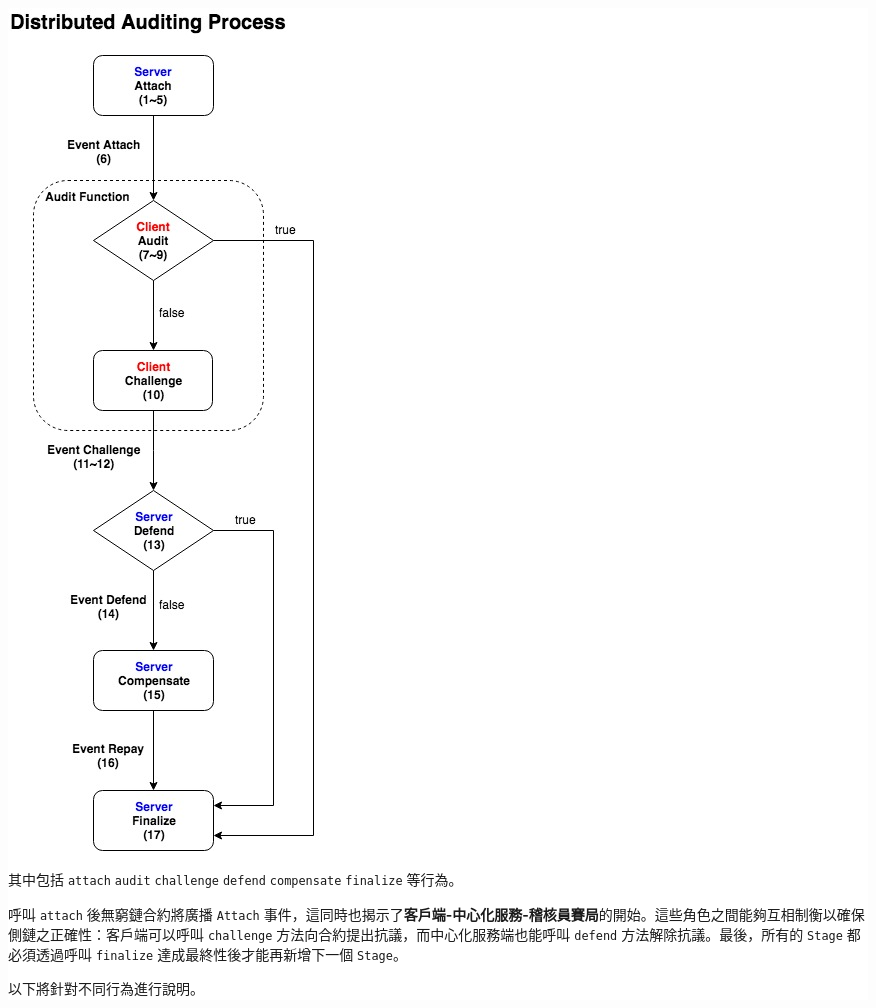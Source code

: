![](images/flow.jpg)

其中包括 `attach` `audit` `challenge` `defend` `compensate` `finalize` 等行為。

呼叫 `attach` 後無窮鏈合約將廣播 `Attach` 事件，這同時也揭示了**客戶端-中心化服務-稽核員賽局**的開始。這些角色之間能夠互相制衡以確保側鏈之正確性：客戶端可以呼叫 `challenge` 方法向合約提出抗議，而中心化服務端也能呼叫 `defend` 方法解除抗議。最後，所有的 `Stage` 都必須透過呼叫 `finalize` 達成最終性後才能再新增下一個 `Stage`。

以下將針對不同行為進行說明。

